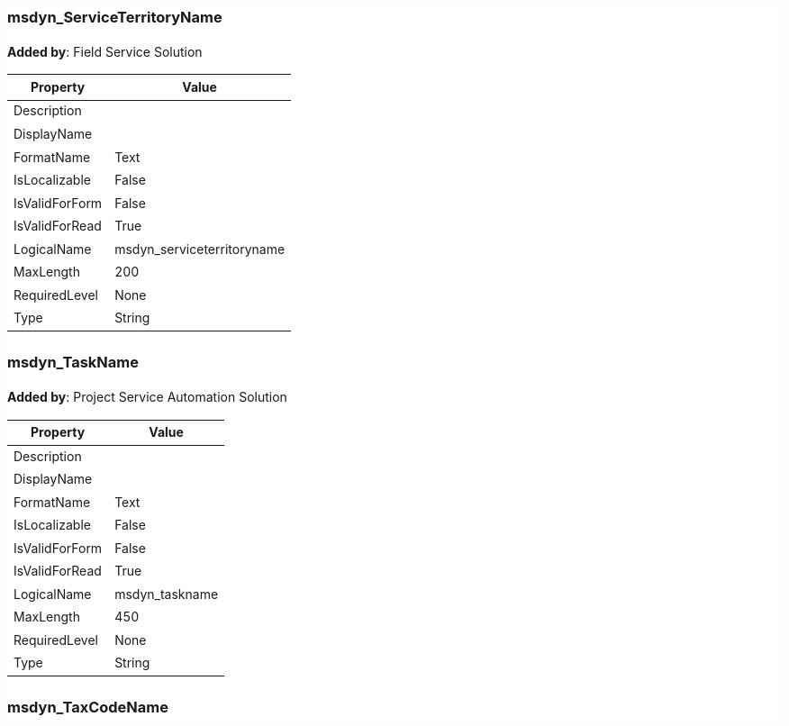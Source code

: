 
### <a name="BKMK_msdyn_ServiceTerritoryName"></a> msdyn_ServiceTerritoryName

**Added by**: Field Service Solution

|Property|Value|
|--------|-----|
|Description||
|DisplayName||
|FormatName|Text|
|IsLocalizable|False|
|IsValidForForm|False|
|IsValidForRead|True|
|LogicalName|msdyn_serviceterritoryname|
|MaxLength|200|
|RequiredLevel|None|
|Type|String|


### <a name="BKMK_msdyn_TaskName"></a> msdyn_TaskName

**Added by**: Project Service Automation Solution

|Property|Value|
|--------|-----|
|Description||
|DisplayName||
|FormatName|Text|
|IsLocalizable|False|
|IsValidForForm|False|
|IsValidForRead|True|
|LogicalName|msdyn_taskname|
|MaxLength|450|
|RequiredLevel|None|
|Type|String|


### <a name="BKMK_msdyn_TaxCodeName"></a> msdyn_TaxCodeName
